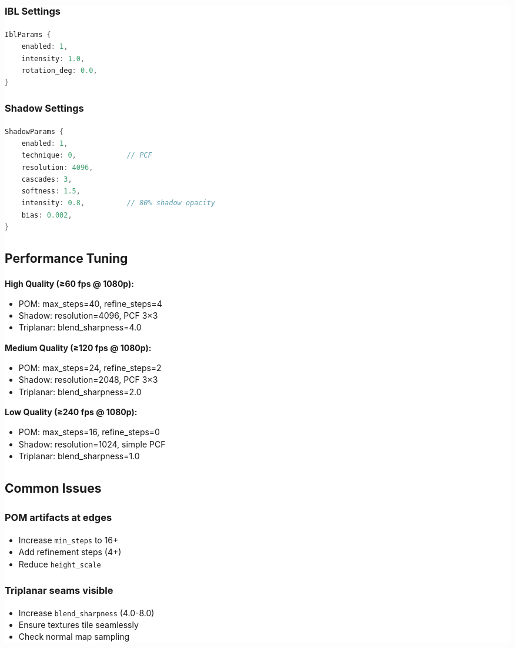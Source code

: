 ### IBL Settings
```rust
IblParams {
    enabled: 1,
    intensity: 1.0,
    rotation_deg: 0.0,
}
```

### Shadow Settings
```rust
ShadowParams {
    enabled: 1,
    technique: 0,            // PCF
    resolution: 4096,
    cascades: 3,
    softness: 1.5,
    intensity: 0.8,          // 80% shadow opacity
    bias: 0.002,
}
```

## Performance Tuning

**High Quality (≥60 fps @ 1080p):**
- POM: max_steps=40, refine_steps=4
- Shadow: resolution=4096, PCF 3×3
- Triplanar: blend_sharpness=4.0

**Medium Quality (≥120 fps @ 1080p):**
- POM: max_steps=24, refine_steps=2
- Shadow: resolution=2048, PCF 3×3
- Triplanar: blend_sharpness=2.0

**Low Quality (≥240 fps @ 1080p):**
- POM: max_steps=16, refine_steps=0
- Shadow: resolution=1024, simple PCF
- Triplanar: blend_sharpness=1.0

## Common Issues

### POM artifacts at edges
- Increase `min_steps` to 16+
- Add refinement steps (4+)
- Reduce `height_scale`

### Triplanar seams visible
- Increase `blend_sharpness` (4.0-8.0)
- Ensure textures tile seamlessly
- Check normal map sampling
